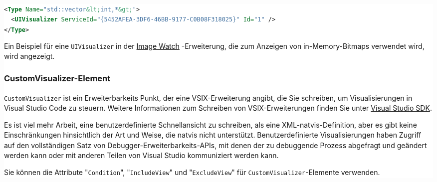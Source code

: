 ```xml
<Type Name="std::vector&lt;int,*&gt;">
  <UIVisualizer ServiceId="{5452AFEA-3DF6-46BB-9177-C0B08F318025}" Id="1" />
</Type>
```

 Ein Beispiel für eine `UIVisualizer` in der [Image Watch](https://marketplace.visualstudio.com/items?itemName=VisualCPPTeam.ImageWatch2017) -Erweiterung, die zum Anzeigen von in-Memory-Bitmaps verwendet wird, wird angezeigt.

### <a name="BKMK_CustomVisualizer"></a>CustomVisualizer-Element
 `CustomVisualizer` ist ein Erweiterbarkeits Punkt, der eine VSIX-Erweiterung angibt, die Sie schreiben, um Visualisierungen in Visual Studio Code zu steuern. Weitere Informationen zum Schreiben von VSIX-Erweiterungen finden Sie unter [Visual Studio SDK](../extensibility/visual-studio-sdk.md).

Es ist viel mehr Arbeit, eine benutzerdefinierte Schnellansicht zu schreiben, als eine XML-natvis-Definition, aber es gibt keine Einschränkungen hinsichtlich der Art und Weise, die natvis nicht unterstützt. Benutzerdefinierte Visualisierungen haben Zugriff auf den vollständigen Satz von Debugger-Erweiterbarkeits-APIs, mit denen der zu debuggende Prozess abgefragt und geändert werden kann oder mit anderen Teilen von Visual Studio kommuniziert werden kann.

 Sie können die Attribute "`Condition`", "`IncludeView`" und "`ExcludeView`" für `CustomVisualizer`-Elemente verwenden.